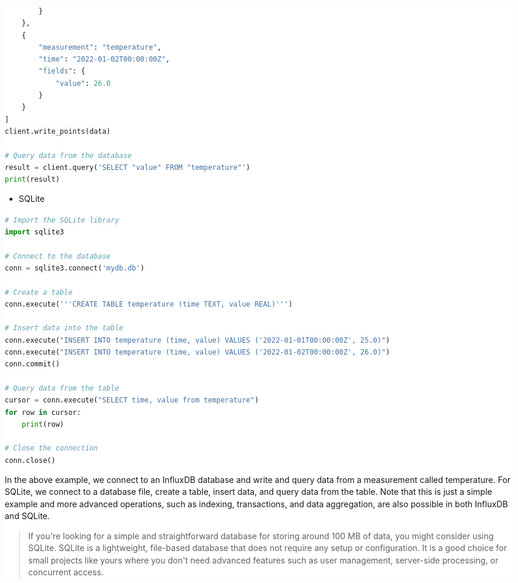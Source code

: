 ```python
        }
    },
    {
        "measurement": "temperature",
        "time": "2022-01-02T00:00:00Z",
        "fields": {
            "value": 26.0
        }
    }
]
client.write_points(data)

# Query data from the database
result = client.query('SELECT "value" FROM "temperature"')
print(result)
```
- SQLite

```python
# Import the SQLite library
import sqlite3

# Connect to the database
conn = sqlite3.connect('mydb.db')

# Create a table
conn.execute('''CREATE TABLE temperature (time TEXT, value REAL)''')

# Insert data into the table
conn.execute("INSERT INTO temperature (time, value) VALUES ('2022-01-01T00:00:00Z', 25.0)")
conn.execute("INSERT INTO temperature (time, value) VALUES ('2022-01-02T00:00:00Z', 26.0)")
conn.commit()

# Query data from the table
cursor = conn.execute("SELECT time, value from temperature")
for row in cursor:
    print(row)

# Close the connection
conn.close()

```
In the above example, we connect to an InfluxDB database and write and query data from a measurement called temperature. For SQLite, we connect to a database file, create a table, insert data, and query data from the table. Note that this is just a simple example and more advanced operations, such as indexing, transactions, and data aggregation, are also possible in both InfluxDB and SQLite.

> If you're looking for a simple and straightforward database for storing around 100 MB of data, you might consider using SQLite. SQLite is a lightweight, file-based database that does not require any setup or configuration. It is a good choice for small projects like yours where you don't need advanced features such as user management, server-side processing, or concurrent access.
